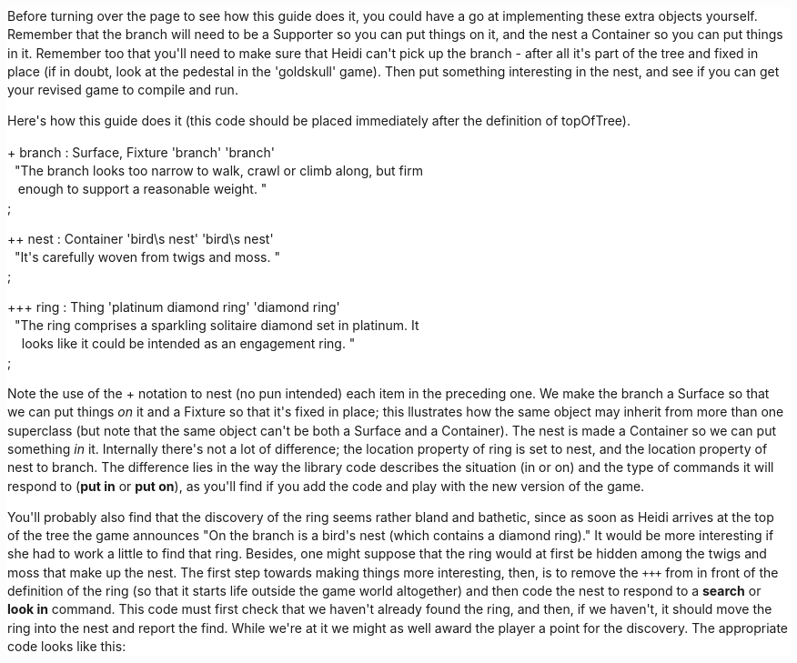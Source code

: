 Before turning over the page to see how this guide does it, you could
have a go at implementing these extra objects yourself. Remember that
the branch will need to be a Supporter so you can put things on it, and
the nest a Container so you can put things in it. Remember too that
you'll need to make sure that Heidi can't pick up the branch - after all
it's part of the tree and fixed in place (if in doubt, look at the
pedestal in the 'goldskull' game). Then put something interesting in the
nest, and see if you can get your revised game to compile and run.  


Here's how this guide does it (this code should be placed immediately
after the definition of topOfTree).  
  
+ branch : Surface, Fixture 'branch' 'branch'  
  "The branch looks too narrow to walk, crawl or climb along, but firm  
   enough to support a reasonable weight. "  
;  
  
++ nest : Container 'bird\\s nest' 'bird\\s nest'  
  "It's carefully woven from twigs and moss. "  
;  
  
+++ ring : Thing 'platinum diamond ring' 'diamond ring'  
  "The ring comprises a sparkling solitaire diamond set in platinum. It   
    looks like it could be intended as an engagement ring. "  
;  
  
Note the use of the + notation to nest (no pun intended) each item in
the preceding one. We make the branch a Surface so that we can put
things *on* it and a Fixture so that it's fixed in place; this
llustrates how the same object may inherit from more than one superclass
(but note that the same object can't be both a Surface and a Container).
The nest is made a Container so we can put something *in* it. Internally
there's not a lot of difference; the location property of ring is set to
nest, and the location property of nest to branch. The difference lies
in the way the library code describes the situation (in or on) and the
type of commands it will respond to (**put in** or **put on**), as
you'll find if you add the code and play with the new version of the
game.  
  
You'll probably also find that the discovery of the ring seems rather
bland and bathetic, since as soon as Heidi arrives at the top of the
tree the game announces "On the branch is a bird's nest (which contains
a diamond ring)." It would be more interesting if she had to work a
little to find that ring. Besides, one might suppose that the ring would
at first be hidden among the twigs and moss that make up the nest. The
first step towards making things more interesting, then, is to remove
the `+++` from in front of the definition of the ring (so that it starts
life outside the game world altogether) and then code the nest to
respond to a **search** or **look in** command. This code must first
check that we haven't already found the ring, and then, if we haven't,
it should move the ring into the nest and report the find. While we're
at it we might as well award the player a point for the discovery. The
appropriate code looks like this:  
